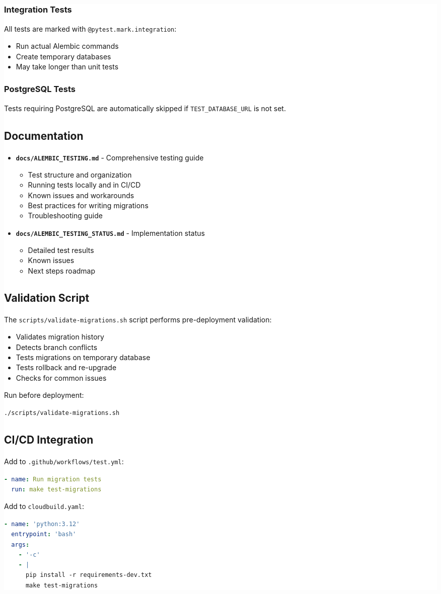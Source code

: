 ### Integration Tests
All tests are marked with `@pytest.mark.integration`:
- Run actual Alembic commands
- Create temporary databases
- May take longer than unit tests

### PostgreSQL Tests
Tests requiring PostgreSQL are automatically skipped if `TEST_DATABASE_URL` is not set.

## Documentation

- **`docs/ALEMBIC_TESTING.md`** - Comprehensive testing guide
  - Test structure and organization
  - Running tests locally and in CI/CD
  - Known issues and workarounds
  - Best practices for writing migrations
  - Troubleshooting guide

- **`docs/ALEMBIC_TESTING_STATUS.md`** - Implementation status
  - Detailed test results
  - Known issues
  - Next steps roadmap

## Validation Script

The `scripts/validate-migrations.sh` script performs pre-deployment validation:
- Validates migration history
- Detects branch conflicts
- Tests migrations on temporary database
- Tests rollback and re-upgrade
- Checks for common issues

Run before deployment:
```bash
./scripts/validate-migrations.sh
```

## CI/CD Integration

Add to `.github/workflows/test.yml`:
```yaml
- name: Run migration tests
  run: make test-migrations
```

Add to `cloudbuild.yaml`:
```yaml
- name: 'python:3.12'
  entrypoint: 'bash'
  args:
    - '-c'
    - |
      pip install -r requirements-dev.txt
      make test-migrations
```
